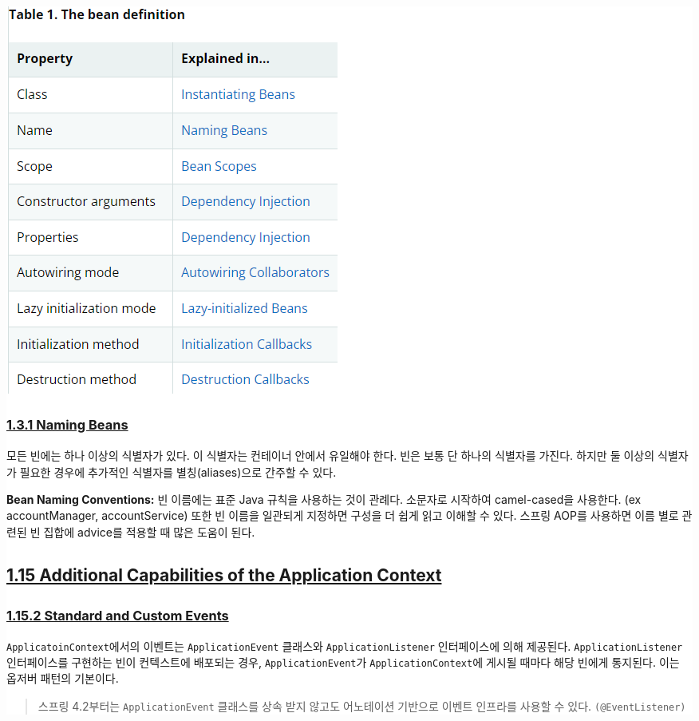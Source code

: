 ![img_1.png](../../../image/img_1.png)

### [1.3.1 Naming Beans](https://docs.spring.io/spring-framework/docs/current/reference/html/core.html#beans-beanname)

모든 빈에는 하나 이상의 식별자가 있다. 이 식별자는 컨테이너 안에서 유일해야 한다. 빈은 보통 단 하나의 식별자를 가진다. 하지만 둘 이상의 식별자가 필요한 경우에 추가적인 식별자를 별칭(aliases)으로 간주할 수 있다.

**Bean Naming Conventions:** 빈 이름에는 표준 Java 규칙을 사용하는 것이 관례다. 소문자로 시작하여 camel-cased을 사용한다. (ex accountManager, accountService) 또한 빈 이름을 일관되게 지정하면 구성을 더 쉽게 읽고 이해할 수 있다. 스프링 AOP를 사용하면 이름 별로 관련된 빈 집합에 advice를 적용할 때 많은 도움이 된다.

## [1.15 Additional Capabilities of the Application Context](https://docs.spring.io/spring-framework/docs/current/reference/html/core.html#context-introduction)

### [1.15.2 Standard and Custom Events](https://docs.spring.io/spring-framework/docs/current/reference/html/core.html#context-functionality-events)

`ApplicatoinContext`에서의 이벤트는 `ApplicationEvent` 클래스와 `ApplicationListener` 인터페이스에 의해 제공된다. `ApplicationListener` 인터페이스를 구현하는 빈이 컨텍스트에 배포되는 경우, `ApplicationEvent`가 `ApplicationContext`에 게시될 때마다 해당 빈에게 통지된다. 이는 옵저버 패턴의 기본이다.

> 스프링 4.2부터는 `ApplicationEvent` 클래스를 상속 받지 않고도 어노테이션 기반으로 이벤트 인프라를 사용할 수 있다. `(@EventListener)`
>

